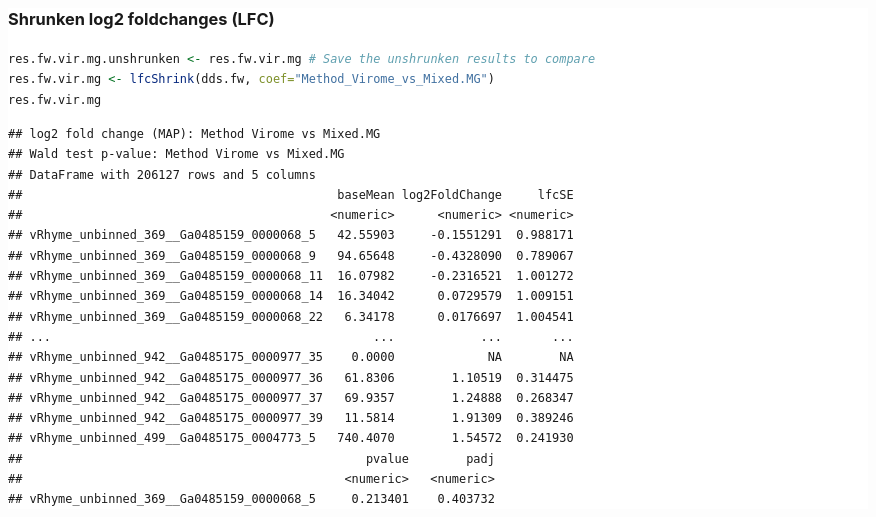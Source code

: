 ### Shrunken log2 foldchanges (LFC)

``` r
res.fw.vir.mg.unshrunken <- res.fw.vir.mg # Save the unshrunken results to compare
res.fw.vir.mg <- lfcShrink(dds.fw, coef="Method_Virome_vs_Mixed.MG")
res.fw.vir.mg
```

    ## log2 fold change (MAP): Method Virome vs Mixed.MG 
    ## Wald test p-value: Method Virome vs Mixed.MG 
    ## DataFrame with 206127 rows and 5 columns
    ##                                            baseMean log2FoldChange     lfcSE
    ##                                           <numeric>      <numeric> <numeric>
    ## vRhyme_unbinned_369__Ga0485159_0000068_5   42.55903     -0.1551291  0.988171
    ## vRhyme_unbinned_369__Ga0485159_0000068_9   94.65648     -0.4328090  0.789067
    ## vRhyme_unbinned_369__Ga0485159_0000068_11  16.07982     -0.2316521  1.001272
    ## vRhyme_unbinned_369__Ga0485159_0000068_14  16.34042      0.0729579  1.009151
    ## vRhyme_unbinned_369__Ga0485159_0000068_22   6.34178      0.0176697  1.004541
    ## ...                                             ...            ...       ...
    ## vRhyme_unbinned_942__Ga0485175_0000977_35    0.0000             NA        NA
    ## vRhyme_unbinned_942__Ga0485175_0000977_36   61.8306        1.10519  0.314475
    ## vRhyme_unbinned_942__Ga0485175_0000977_37   69.9357        1.24888  0.268347
    ## vRhyme_unbinned_942__Ga0485175_0000977_39   11.5814        1.91309  0.389246
    ## vRhyme_unbinned_499__Ga0485175_0004773_5   740.4070        1.54572  0.241930
    ##                                                pvalue        padj
    ##                                             <numeric>   <numeric>
    ## vRhyme_unbinned_369__Ga0485159_0000068_5     0.213401    0.403732